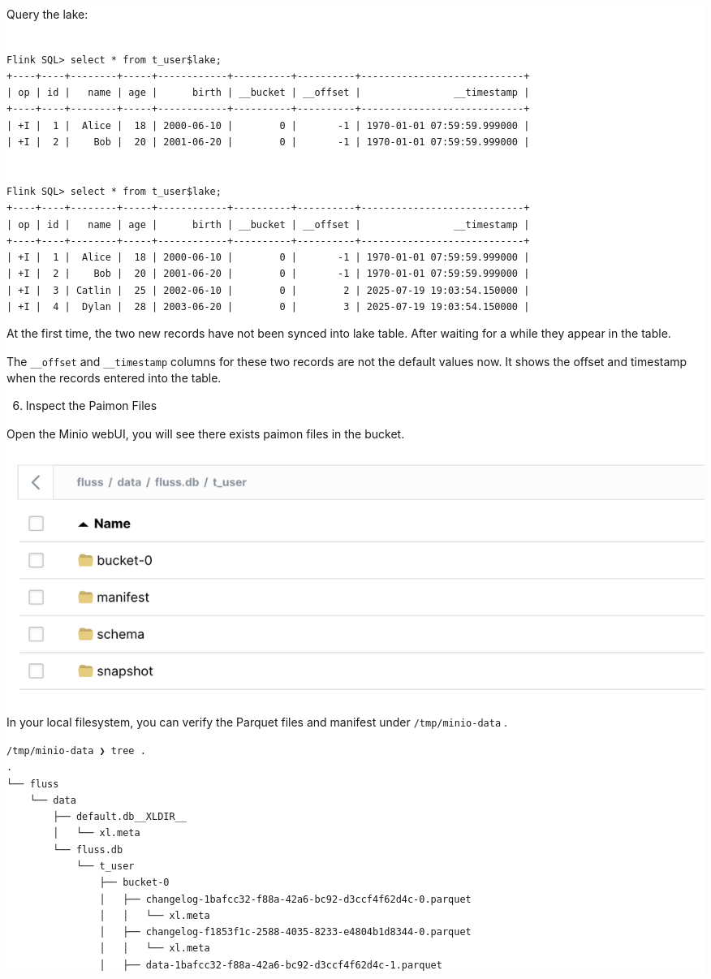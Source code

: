 Query the lake:

```

Flink SQL> select * from t_user$lake;
+----+----+--------+-----+------------+----------+----------+----------------------------+
| op | id |   name | age |      birth | __bucket | __offset |                __timestamp |
+----+----+--------+-----+------------+----------+----------+----------------------------+
| +I |  1 |  Alice |  18 | 2000-06-10 |        0 |       -1 | 1970-01-01 07:59:59.999000 |
| +I |  2 |    Bob |  20 | 2001-06-20 |        0 |       -1 | 1970-01-01 07:59:59.999000 |


Flink SQL> select * from t_user$lake;
+----+----+--------+-----+------------+----------+----------+----------------------------+
| op | id |   name | age |      birth | __bucket | __offset |                __timestamp |
+----+----+--------+-----+------------+----------+----------+----------------------------+
| +I |  1 |  Alice |  18 | 2000-06-10 |        0 |       -1 | 1970-01-01 07:59:59.999000 |
| +I |  2 |    Bob |  20 | 2001-06-20 |        0 |       -1 | 1970-01-01 07:59:59.999000 |
| +I |  3 | Catlin |  25 | 2002-06-10 |        0 |        2 | 2025-07-19 19:03:54.150000 |
| +I |  4 |  Dylan |  28 | 2003-06-20 |        0 |        3 | 2025-07-19 19:03:54.150000 |

```

At the first time, the two new records have not been synced into lake table. After waiting for a while they appear in the table.

The `__offset` and `__timestamp` columns for these two records are not the default values now. It shows the offset and timestamp when the records entered into the table.

6. Inspect the Paimon Files

Open the Minio webUI, you will see there exists paimon files in the bucket.

![](./img/04/fluss-bucket-data.png)

In your local filesystem, you can verify the Parquet files and manifest under `/tmp/minio-data` .

```
/tmp/minio-data ❯ tree .
.
└── fluss
    └── data
        ├── default.db__XLDIR__
        │   └── xl.meta
        └── fluss.db
            └── t_user
                ├── bucket-0
                │   ├── changelog-1bafcc32-f88a-42a6-bc92-d3ccf4f62d4c-0.parquet
                │   │   └── xl.meta
                │   ├── changelog-f1853f1c-2588-4035-8233-e4804b1d8344-0.parquet
                │   │   └── xl.meta
                │   ├── data-1bafcc32-f88a-42a6-bc92-d3ccf4f62d4c-1.parquet
```